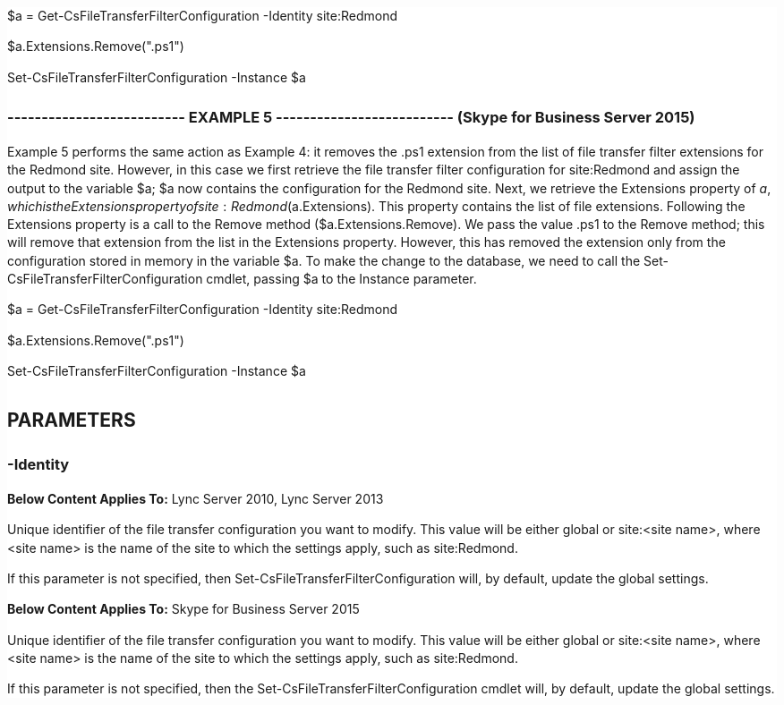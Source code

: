 $a = Get-CsFileTransferFilterConfiguration -Identity site:Redmond

$a.Extensions.Remove(".ps1")

Set-CsFileTransferFilterConfiguration -Instance $a

### -------------------------- EXAMPLE 5 -------------------------- (Skype for Business Server 2015)
```

```

Example 5 performs the same action as Example 4: it removes the .ps1 extension from the list of file transfer filter extensions for the Redmond site.
However, in this case we first retrieve the file transfer filter configuration for site:Redmond and assign the output to the variable $a; $a now contains the configuration for the Redmond site.
Next, we retrieve the Extensions property of $a, which is the Extensions property of site:Redmond ($a.Extensions).
This property contains the list of file extensions.
Following the Extensions property is a call to the Remove method ($a.Extensions.Remove).
We pass the value .ps1 to the Remove method; this will remove that extension from the list in the Extensions property.
However, this has removed the extension only from the configuration stored in memory in the variable $a.
To make the change to the database, we need to call the Set-CsFileTransferFilterConfiguration cmdlet, passing $a to the Instance parameter.

$a = Get-CsFileTransferFilterConfiguration -Identity site:Redmond

$a.Extensions.Remove(".ps1")

Set-CsFileTransferFilterConfiguration -Instance $a

## PARAMETERS

### -Identity
**Below Content Applies To:** Lync Server 2010, Lync Server 2013

Unique identifier of the file transfer configuration you want to modify.
This value will be either global or site:\<site name\>, where \<site name\> is the name of the site to which the settings apply, such as site:Redmond.

If this parameter is not specified, then Set-CsFileTransferFilterConfiguration will, by default, update the global settings.



**Below Content Applies To:** Skype for Business Server 2015

Unique identifier of the file transfer configuration you want to modify.
This value will be either global or site:\<site name\>, where \<site name\> is the name of the site to which the settings apply, such as site:Redmond.

If this parameter is not specified, then the Set-CsFileTransferFilterConfiguration cmdlet will, by default, update the global settings.

